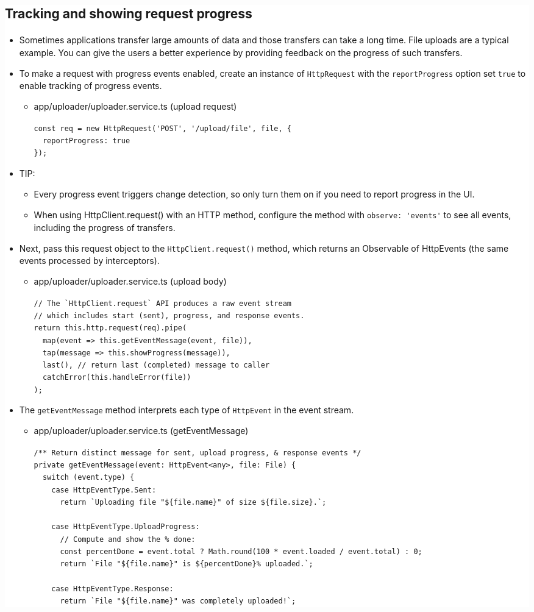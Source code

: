## Tracking and showing request progress

- Sometimes applications transfer large amounts of data and those transfers can take a long time. File uploads are a typical example. You can give the users a better experience by providing feedback on the progress of such transfers.

- To make a request with progress events enabled, create an instance of `HttpRequest` with the `reportProgress` option set `true` to enable tracking of progress events.

  - app/uploader/uploader.service.ts (upload request)
    ```
    const req = new HttpRequest('POST', '/upload/file', file, {
      reportProgress: true
    });
    ```

- TIP:

  - Every progress event triggers change detection, so only turn them on if you need to report progress in the UI.

  - When using HttpClient.request() with an HTTP method, configure the method with `observe: 'events'` to see all events, including the progress of transfers.

- Next, pass this request object to the `HttpClient.request()` method, which returns an Observable of HttpEvents (the same events processed by interceptors).

  - app/uploader/uploader.service.ts (upload body)
    ```
    // The `HttpClient.request` API produces a raw event stream
    // which includes start (sent), progress, and response events.
    return this.http.request(req).pipe(
      map(event => this.getEventMessage(event, file)),
      tap(message => this.showProgress(message)),
      last(), // return last (completed) message to caller
      catchError(this.handleError(file))
    );
    ```

- The `getEventMessage` method interprets each type of `HttpEvent` in the event stream.

  - app/uploader/uploader.service.ts (getEventMessage)

    ```
    /** Return distinct message for sent, upload progress, & response events */
    private getEventMessage(event: HttpEvent<any>, file: File) {
      switch (event.type) {
        case HttpEventType.Sent:
          return `Uploading file "${file.name}" of size ${file.size}.`;

        case HttpEventType.UploadProgress:
          // Compute and show the % done:
          const percentDone = event.total ? Math.round(100 * event.loaded / event.total) : 0;
          return `File "${file.name}" is ${percentDone}% uploaded.`;

        case HttpEventType.Response:
          return `File "${file.name}" was completely uploaded!`;
